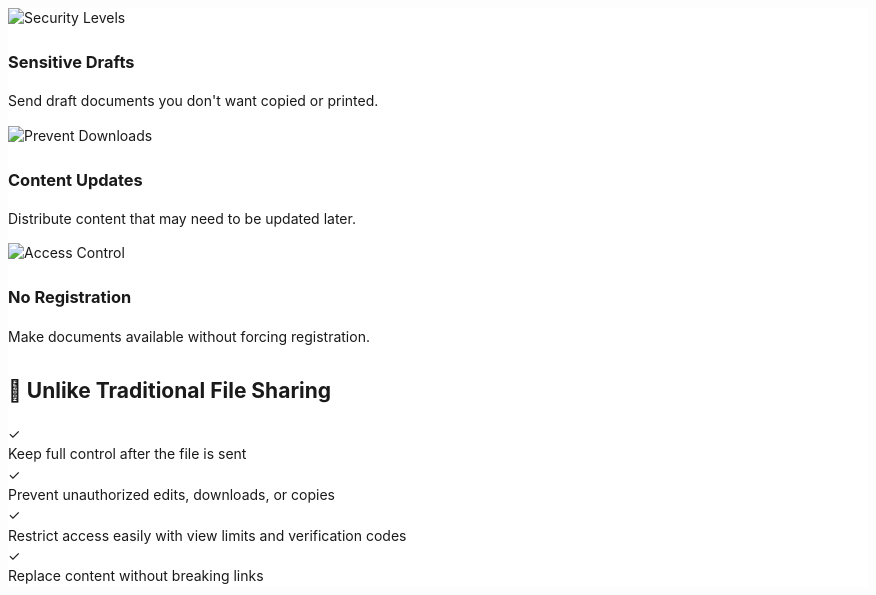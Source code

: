   <div class="use-case-item">
    <div class="use-case-icon">
      <img src="/maipdf-images/security_level_in_pdf_setting.png" alt="Security Levels" class="tiny">
    </div>
    <div class="use-case-content">
      <h3>Sensitive Drafts</h3>
      <p>Send draft documents you don't want copied or printed.</p>
    </div>
  </div>
  
  <div class="use-case-item">
    <div class="use-case-icon">
      <img src="/maipdf-images/pdf_icon_of_no_printing_no_downloading.png" alt="Prevent Downloads" class="tiny">
    </div>
    <div class="use-case-content">
      <h3>Content Updates</h3>
      <p>Distribute content that may need to be updated later.</p>
    </div>
  </div>
  
  <div class="use-case-item">
    <div class="use-case-icon">
      <img src="/maipdf-images/readnotify.png" alt="Access Control" class="tiny">
    </div>
    <div class="use-case-content">
      <h3>No Registration</h3>
      <p>Make documents available without forcing registration.</p>
    </div>
  </div>
</div>

## 🔄 Unlike Traditional File Sharing

<div class="comparison-table">
  <div class="comparison-item">
    <div class="comparison-icon">✓</div>
    <div class="comparison-text">Keep full control after the file is sent</div>
  </div>
  <div class="comparison-item">
    <div class="comparison-icon">✓</div>
    <div class="comparison-text">Prevent unauthorized edits, downloads, or copies</div>
  </div>
  <div class="comparison-item">
    <div class="comparison-icon">✓</div>
    <div class="comparison-text">Restrict access easily with view limits and verification codes</div>
  </div>
  <div class="comparison-item">
    <div class="comparison-icon">✓</div>
    <div class="comparison-text">Replace content without breaking links</div>
  </div>
</div>

